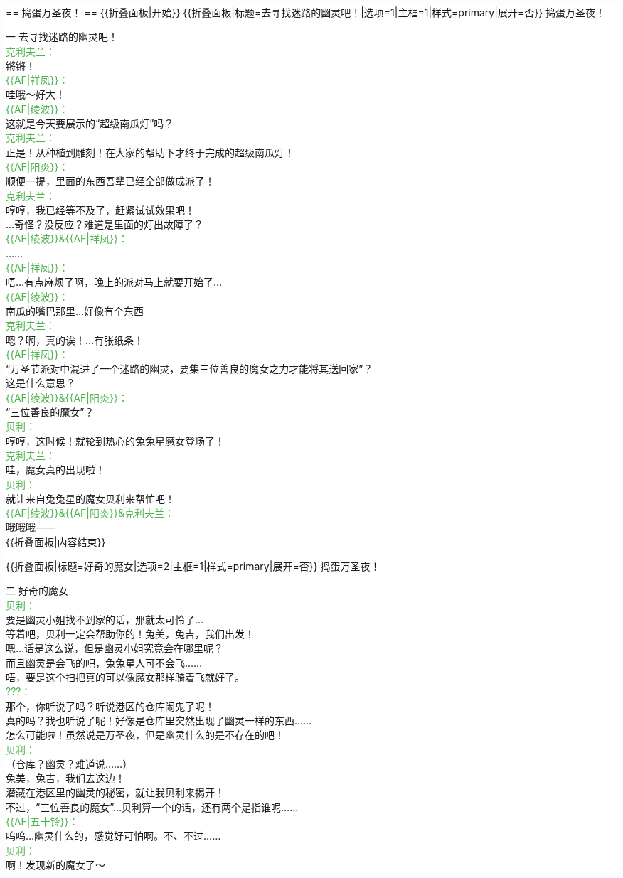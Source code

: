 == 捣蛋万圣夜！ ==
{{折叠面板|开始}}
{{折叠面板|标题=去寻找迷路的幽灵吧！|选项=1|主框=1|样式=primary|展开=否}}
捣蛋万圣夜！

一 去寻找迷路的幽灵吧！<br>
<span style="color:#4eb24e;">克利夫兰：</span><br>
锵锵！<br>
<span style="color:#4eb24e;">{{AF|祥凤}}：</span><br>
哇哦～好大！<br>
<span style="color:#4eb24e;">{{AF|绫波}}：</span><br>
这就是今天要展示的“超级南瓜灯”吗？<br>
<span style="color:#4eb24e;">克利夫兰：</span><br>
正是！从种植到雕刻！在大家的帮助下才终于完成的超级南瓜灯！<br>
<span style="color:#4eb24e;">{{AF|阳炎}}：</span><br>
顺便一提，里面的东西吾辈已经全部做成派了！<br>
<span style="color:#4eb24e;">克利夫兰：</span><br>
哼哼，我已经等不及了，赶紧试试效果吧！<br>
…奇怪？没反应？难道是里面的灯出故障了？<br>
<span style="color:#4eb24e;">{{AF|绫波}}&{{AF|祥凤}}：</span><br>
……<br>
<span style="color:#4eb24e;">{{AF|祥凤}}：</span><br>
唔…有点麻烦了啊，晚上的派对马上就要开始了…<br>
<span style="color:#4eb24e;">{{AF|绫波}}：</span><br>
南瓜的嘴巴那里…好像有个东西<br>
<span style="color:#4eb24e;">克利夫兰：</span><br>
嗯？啊，真的诶！…有张纸条！<br>
<span style="color:#4eb24e;">{{AF|祥凤}}：</span><br>
“万圣节派对中混进了一个迷路的幽灵，要集三位善良的魔女之力才能将其送回家”？<br>
这是什么意思？<br>
<span style="color:#4eb24e;">{{AF|绫波}}&{{AF|阳炎}}：</span><br>
“三位善良的魔女”？<br>
<span style="color:#4eb24e;">贝利：</span><br>
哼哼，这时候！就轮到热心的兔兔星魔女登场了！<br>
<span style="color:#4eb24e;">克利夫兰：</span><br>
哇，魔女真的出现啦！<br>
<span style="color:#4eb24e;">贝利：</span><br>
就让来自兔兔星的魔女贝利来帮忙吧！<br>
<span style="color:#4eb24e;">{{AF|绫波}}&{{AF|阳炎}}&克利夫兰：</span><br>
哦哦哦——<br>
{{折叠面板|内容结束}}

{{折叠面板|标题=好奇的魔女|选项=2|主框=1|样式=primary|展开=否}}
捣蛋万圣夜！

二 好奇的魔女<br>
<span style="color:#4eb24e;">贝利：</span><br>
要是幽灵小姐找不到家的话，那就太可怜了…<br>
等着吧，贝利一定会帮助你的！兔美，兔吉，我们出发！<br>
嗯…话是这么说，但是幽灵小姐究竟会在哪里呢？<br>
而且幽灵是会飞的吧，兔兔星人可不会飞……<br>
唔，要是这个扫把真的可以像魔女那样骑着飞就好了。<br>
<span style="color:#4eb24e;">???：</span><br>
那个，你听说了吗？听说港区的仓库闹鬼了呢！<br>
真的吗？我也听说了呢！好像是仓库里突然出现了幽灵一样的东西……<br>
怎么可能啦！虽然说是万圣夜，但是幽灵什么的是不存在的吧！<br>
<span style="color:#4eb24e;">贝利：</span><br>
（仓库？幽灵？难道说……）<br>
兔美，兔吉，我们去这边！<br>
潜藏在港区里的幽灵的秘密，就让我贝利来揭开！<br>
不过，“三位善良的魔女”…贝利算一个的话，还有两个是指谁呢……<br>
<span style="color:#4eb24e;">{{AF|五十铃}}：</span><br>
呜呜…幽灵什么的，感觉好可怕啊。不、不过……<br>
<span style="color:#4eb24e;">贝利：</span><br>
啊！发现新的魔女了～<br>
